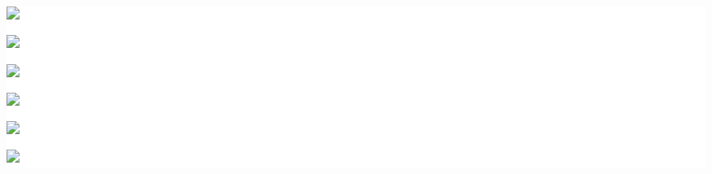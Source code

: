 










[![](https://farm2.static.flickr.com/1791/28965339507_f3f24a6020.jpg)](https://farm2.static.flickr.com/1791/28965339507_f3f24a6020_b.jpg)












[![](https://farm1.static.flickr.com/851/30032391318_c514aef247.jpg)](https://farm1.static.flickr.com/851/30032391318_c514aef247_b.jpg)












[![](https://farm2.static.flickr.com/1771/42997363185_7706a3f609.jpg)](https://farm2.static.flickr.com/1771/42997363185_7706a3f609_b.jpg)












[![](https://farm1.static.flickr.com/853/30032391058_ab54f534e6.jpg)](https://farm1.static.flickr.com/853/30032391058_ab54f534e6_b.jpg)












[![](https://farm2.static.flickr.com/1774/42226088220_eb4e67a65d.jpg)](https://farm2.static.flickr.com/1774/42226088220_eb4e67a65d_b.jpg)












[![](https://farm2.static.flickr.com/1811/43902134251_ee8bb9d51f.jpg)](https://farm2.static.flickr.com/1811/43902134251_ee8bb9d51f_b.jpg)
